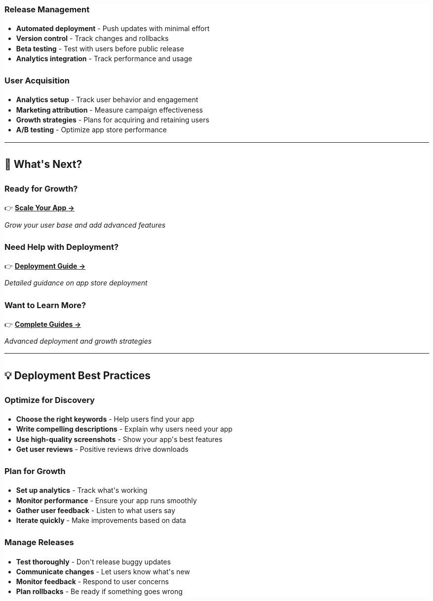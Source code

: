 ### **Release Management**
- **Automated deployment** - Push updates with minimal effort
- **Version control** - Track changes and rollbacks
- **Beta testing** - Test with users before public release
- **Analytics integration** - Track performance and usage

### **User Acquisition**
- **Analytics setup** - Track user behavior and engagement
- **Marketing attribution** - Measure campaign effectiveness
- **Growth strategies** - Plans for acquiring and retaining users
- **A/B testing** - Optimize app store performance

---

## 🚀 **What's Next?**

### **Ready for Growth?**
👉 **[Scale Your App →](../HOW_TO_DO_THINGS/03_SCALE_AND_GROW.md)**

*Grow your user base and add advanced features*

### **Need Help with Deployment?**
👉 **[Deployment Guide →](../REFERENCE_MATERIAL/DEPLOYMENT_GUIDE.md)**

*Detailed guidance on app store deployment*

### **Want to Learn More?**
👉 **[Complete Guides →](../HOW_TO_DO_THINGS/00_README.md)**

*Advanced deployment and growth strategies*

---

## 💡 **Deployment Best Practices**

### **Optimize for Discovery**
- **Choose the right keywords** - Help users find your app
- **Write compelling descriptions** - Explain why users need your app
- **Use high-quality screenshots** - Show your app's best features
- **Get user reviews** - Positive reviews drive downloads

### **Plan for Growth**
- **Set up analytics** - Track what's working
- **Monitor performance** - Ensure your app runs smoothly
- **Gather user feedback** - Listen to what users say
- **Iterate quickly** - Make improvements based on data

### **Manage Releases**
- **Test thoroughly** - Don't release buggy updates
- **Communicate changes** - Let users know what's new
- **Monitor feedback** - Respond to user concerns
- **Plan rollbacks** - Be ready if something goes wrong
